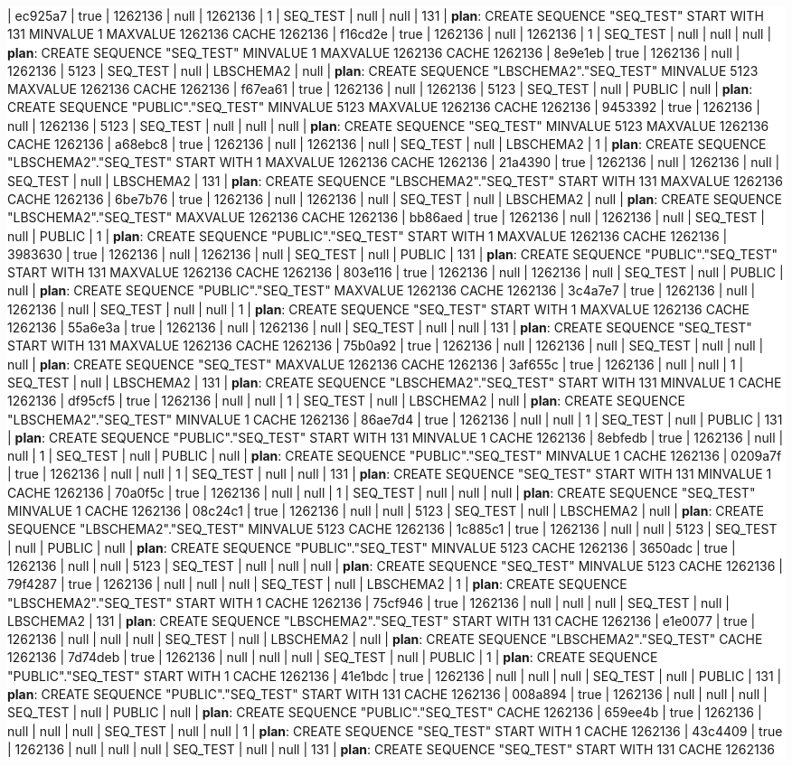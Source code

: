 | ec925a7     | true     | 1262136   | null  | 1262136  | 1        | SEQ_TEST | null    | null      | 131        | **plan**: CREATE SEQUENCE "SEQ_TEST" START WITH 131 MINVALUE 1 MAXVALUE 1262136 CACHE 1262136
| f16cd2e     | true     | 1262136   | null  | 1262136  | 1        | SEQ_TEST | null    | null      | null       | **plan**: CREATE SEQUENCE "SEQ_TEST" MINVALUE 1 MAXVALUE 1262136 CACHE 1262136
| 8e9e1eb     | true     | 1262136   | null  | 1262136  | 5123     | SEQ_TEST | null    | LBSCHEMA2 | null       | **plan**: CREATE SEQUENCE "LBSCHEMA2"."SEQ_TEST" MINVALUE 5123 MAXVALUE 1262136 CACHE 1262136
| f67ea61     | true     | 1262136   | null  | 1262136  | 5123     | SEQ_TEST | null    | PUBLIC    | null       | **plan**: CREATE SEQUENCE "PUBLIC"."SEQ_TEST" MINVALUE 5123 MAXVALUE 1262136 CACHE 1262136
| 9453392     | true     | 1262136   | null  | 1262136  | 5123     | SEQ_TEST | null    | null      | null       | **plan**: CREATE SEQUENCE "SEQ_TEST" MINVALUE 5123 MAXVALUE 1262136 CACHE 1262136
| a68ebc8     | true     | 1262136   | null  | 1262136  | null     | SEQ_TEST | null    | LBSCHEMA2 | 1          | **plan**: CREATE SEQUENCE "LBSCHEMA2"."SEQ_TEST" START WITH 1 MAXVALUE 1262136 CACHE 1262136
| 21a4390     | true     | 1262136   | null  | 1262136  | null     | SEQ_TEST | null    | LBSCHEMA2 | 131        | **plan**: CREATE SEQUENCE "LBSCHEMA2"."SEQ_TEST" START WITH 131 MAXVALUE 1262136 CACHE 1262136
| 6be7b76     | true     | 1262136   | null  | 1262136  | null     | SEQ_TEST | null    | LBSCHEMA2 | null       | **plan**: CREATE SEQUENCE "LBSCHEMA2"."SEQ_TEST" MAXVALUE 1262136 CACHE 1262136
| bb86aed     | true     | 1262136   | null  | 1262136  | null     | SEQ_TEST | null    | PUBLIC    | 1          | **plan**: CREATE SEQUENCE "PUBLIC"."SEQ_TEST" START WITH 1 MAXVALUE 1262136 CACHE 1262136
| 3983630     | true     | 1262136   | null  | 1262136  | null     | SEQ_TEST | null    | PUBLIC    | 131        | **plan**: CREATE SEQUENCE "PUBLIC"."SEQ_TEST" START WITH 131 MAXVALUE 1262136 CACHE 1262136
| 803e116     | true     | 1262136   | null  | 1262136  | null     | SEQ_TEST | null    | PUBLIC    | null       | **plan**: CREATE SEQUENCE "PUBLIC"."SEQ_TEST" MAXVALUE 1262136 CACHE 1262136
| 3c4a7e7     | true     | 1262136   | null  | 1262136  | null     | SEQ_TEST | null    | null      | 1          | **plan**: CREATE SEQUENCE "SEQ_TEST" START WITH 1 MAXVALUE 1262136 CACHE 1262136
| 55a6e3a     | true     | 1262136   | null  | 1262136  | null     | SEQ_TEST | null    | null      | 131        | **plan**: CREATE SEQUENCE "SEQ_TEST" START WITH 131 MAXVALUE 1262136 CACHE 1262136
| 75b0a92     | true     | 1262136   | null  | 1262136  | null     | SEQ_TEST | null    | null      | null       | **plan**: CREATE SEQUENCE "SEQ_TEST" MAXVALUE 1262136 CACHE 1262136
| 3af655c     | true     | 1262136   | null  | null     | 1        | SEQ_TEST | null    | LBSCHEMA2 | 131        | **plan**: CREATE SEQUENCE "LBSCHEMA2"."SEQ_TEST" START WITH 131 MINVALUE 1 CACHE 1262136
| df95cf5     | true     | 1262136   | null  | null     | 1        | SEQ_TEST | null    | LBSCHEMA2 | null       | **plan**: CREATE SEQUENCE "LBSCHEMA2"."SEQ_TEST" MINVALUE 1 CACHE 1262136
| 86ae7d4     | true     | 1262136   | null  | null     | 1        | SEQ_TEST | null    | PUBLIC    | 131        | **plan**: CREATE SEQUENCE "PUBLIC"."SEQ_TEST" START WITH 131 MINVALUE 1 CACHE 1262136
| 8ebfedb     | true     | 1262136   | null  | null     | 1        | SEQ_TEST | null    | PUBLIC    | null       | **plan**: CREATE SEQUENCE "PUBLIC"."SEQ_TEST" MINVALUE 1 CACHE 1262136
| 0209a7f     | true     | 1262136   | null  | null     | 1        | SEQ_TEST | null    | null      | 131        | **plan**: CREATE SEQUENCE "SEQ_TEST" START WITH 131 MINVALUE 1 CACHE 1262136
| 70a0f5c     | true     | 1262136   | null  | null     | 1        | SEQ_TEST | null    | null      | null       | **plan**: CREATE SEQUENCE "SEQ_TEST" MINVALUE 1 CACHE 1262136
| 08c24c1     | true     | 1262136   | null  | null     | 5123     | SEQ_TEST | null    | LBSCHEMA2 | null       | **plan**: CREATE SEQUENCE "LBSCHEMA2"."SEQ_TEST" MINVALUE 5123 CACHE 1262136
| 1c885c1     | true     | 1262136   | null  | null     | 5123     | SEQ_TEST | null    | PUBLIC    | null       | **plan**: CREATE SEQUENCE "PUBLIC"."SEQ_TEST" MINVALUE 5123 CACHE 1262136
| 3650adc     | true     | 1262136   | null  | null     | 5123     | SEQ_TEST | null    | null      | null       | **plan**: CREATE SEQUENCE "SEQ_TEST" MINVALUE 5123 CACHE 1262136
| 79f4287     | true     | 1262136   | null  | null     | null     | SEQ_TEST | null    | LBSCHEMA2 | 1          | **plan**: CREATE SEQUENCE "LBSCHEMA2"."SEQ_TEST" START WITH 1 CACHE 1262136
| 75cf946     | true     | 1262136   | null  | null     | null     | SEQ_TEST | null    | LBSCHEMA2 | 131        | **plan**: CREATE SEQUENCE "LBSCHEMA2"."SEQ_TEST" START WITH 131 CACHE 1262136
| e1e0077     | true     | 1262136   | null  | null     | null     | SEQ_TEST | null    | LBSCHEMA2 | null       | **plan**: CREATE SEQUENCE "LBSCHEMA2"."SEQ_TEST" CACHE 1262136
| 7d74deb     | true     | 1262136   | null  | null     | null     | SEQ_TEST | null    | PUBLIC    | 1          | **plan**: CREATE SEQUENCE "PUBLIC"."SEQ_TEST" START WITH 1 CACHE 1262136
| 41e1bdc     | true     | 1262136   | null  | null     | null     | SEQ_TEST | null    | PUBLIC    | 131        | **plan**: CREATE SEQUENCE "PUBLIC"."SEQ_TEST" START WITH 131 CACHE 1262136
| 008a894     | true     | 1262136   | null  | null     | null     | SEQ_TEST | null    | PUBLIC    | null       | **plan**: CREATE SEQUENCE "PUBLIC"."SEQ_TEST" CACHE 1262136
| 659ee4b     | true     | 1262136   | null  | null     | null     | SEQ_TEST | null    | null      | 1          | **plan**: CREATE SEQUENCE "SEQ_TEST" START WITH 1 CACHE 1262136
| 43c4409     | true     | 1262136   | null  | null     | null     | SEQ_TEST | null    | null      | 131        | **plan**: CREATE SEQUENCE "SEQ_TEST" START WITH 131 CACHE 1262136